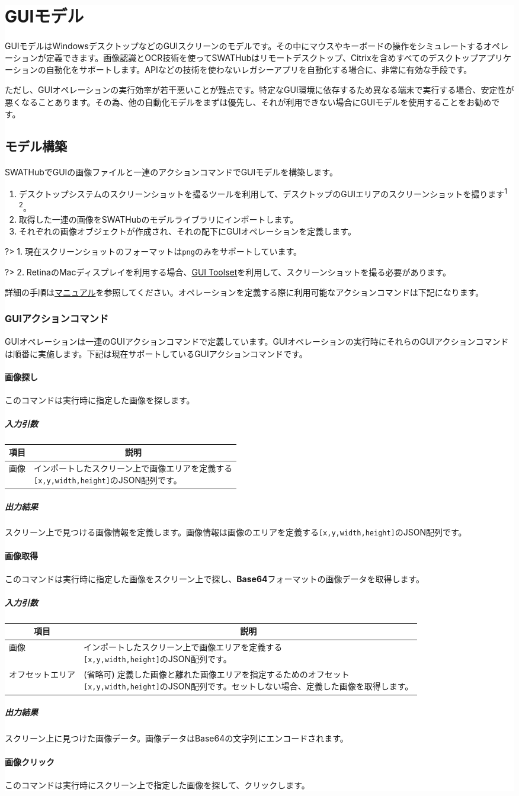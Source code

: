 GUIモデル
===

GUIモデルはWindowsデスクトップなどのGUIスクリーンのモデルです。その中にマウスやキーボードの操作をシミュレートするオペレーションが定義できます。画像認識とOCR技術を使ってSWATHubはリモートデスクトップ、Citrixを含めすべてのデスクトップアプリケーションの自動化をサポートします。APIなどの技術を使わないレガシーアプリを自動化する場合に、非常に有効な手段です。

ただし、GUIオペレーションの実行効率が若干悪いことが難点です。特定なGUI環境に依存するため異なる端末で実行する場合、安定性が悪くなることあります。その為、他の自動化モデルをまずは優先し、それが利用できない場合にGUIモデルを使用することをお勧めです。

モデル構築
---

SWATHubでGUIの画像ファイルと一連のアクションコマンドでGUIモデルを構築します。

1. デスクトップシステムのスクリーンショットを撮るツールを利用して、デスクトップのGUIエリアのスクリーンショットを撮ります<sup>1</sup> <sup>2</sup>。
1. 取得した一連の画像をSWATHubのモデルライブラリにインポートします。
1. それぞれの画像オブジェクトが作成され、それの配下にGUIオペレーションを定義します。

?> 1. 現在スクリーンショットのフォーマットは`png`のみをサポートしています。

?> 2. RetinaのMacディスプレイを利用する場合、[GUI Toolset](http://www.smartekworks.com/tools/SikuliX-1.1.2-Setup.zip)を利用して、スクリーンショットを撮る必要があります。

詳細の手順は[マニュアル](../manual/design_model#guiモデル)を参照してください。オペレーションを定義する際に利用可能なアクションコマンドは下記になります。

### GUIアクションコマンド
GUIオペレーションは一連のGUIアクションコマンドで定義しています。GUIオペレーションの実行時にそれらのGUIアクションコマンドは順番に実施します。下記は現在サポートしているGUIアクションコマンドです。

#### 画像探し
このコマンドは実行時に指定した画像を探します。

##### 入力引数
| 項目 | 説明
| ---------- | -----------
| 画像 | インポートしたスクリーン上で画像エリアを定義する<br>`[x,y,width,height]`のJSON配列です。

##### 出力結果
スクリーン上で見つける画像情報を定義します。画像情報は画像のエリアを定義する`[x,y,width,height]`のJSON配列です。

#### 画像取得
このコマンドは実行時に指定した画像をスクリーン上で探し、**Base64**フォーマットの画像データを取得します。

##### 入力引数
| 項目 | 説明
| ---------- | -----------
| 画像 | インポートしたスクリーン上で画像エリアを定義する<br>`[x,y,width,height]`のJSON配列です。
| オフセットエリア | (省略可) 定義した画像と離れた画像エリアを指定するためのオフセット<br>`[x,y,width,height]`のJSON配列です。セットしない場合、定義した画像を取得します。

##### 出力結果
スクリーン上に見つけた画像データ。画像データはBase64の文字列にエンコードされます。

#### 画像クリック
このコマンドは実行時にスクリーン上で指定した画像を探して、クリックします。
